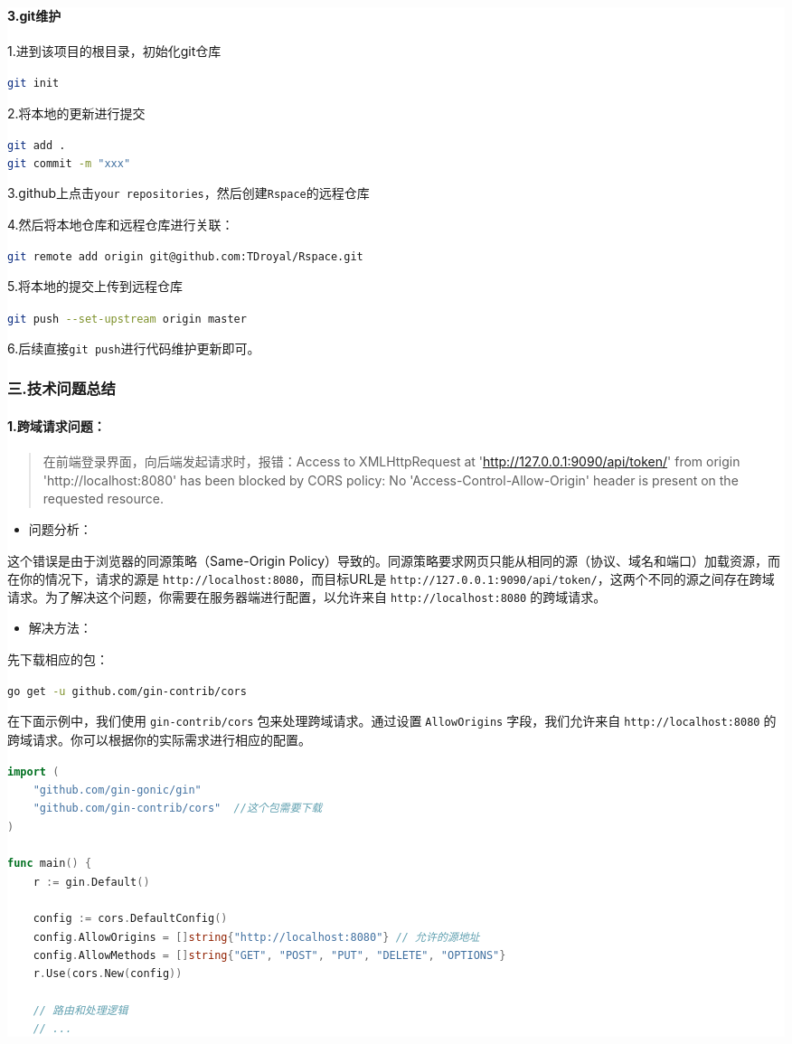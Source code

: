 #### 3.git维护

1.进到该项目的根目录，初始化git仓库

```bash
git init
```

2.将本地的更新进行提交

```bash
git add .
git commit -m "xxx"
```

3.github上点击`your repositories`，然后创建`Rspace`的远程仓库

4.然后将本地仓库和远程仓库进行关联：

```bash
git remote add origin git@github.com:TDroyal/Rspace.git
```

5.将本地的提交上传到远程仓库

```bash
git push --set-upstream origin master
```

6.后续直接`git push`进行代码维护更新即可。



### 三.技术问题总结

#### 1.跨域请求问题：

> 在前端登录界面，向后端发起请求时，报错：Access to XMLHttpRequest at 'http://127.0.0.1:9090/api/token/' from origin 'http://localhost:8080' has been blocked by CORS policy: No 'Access-Control-Allow-Origin' header is present on the requested resource.

- 问题分析：

这个错误是由于浏览器的同源策略（Same-Origin Policy）导致的。同源策略要求网页只能从相同的源（协议、域名和端口）加载资源，而在你的情况下，请求的源是 `http://localhost:8080`，而目标URL是 `http://127.0.0.1:9090/api/token/`，这两个不同的源之间存在跨域请求。为了解决这个问题，你需要在服务器端进行配置，以允许来自 `http://localhost:8080` 的跨域请求。

- 解决方法：

先下载相应的包：

```bash
go get -u github.com/gin-contrib/cors
```

在下面示例中，我们使用 `gin-contrib/cors` 包来处理跨域请求。通过设置 `AllowOrigins` 字段，我们允许来自 `http://localhost:8080` 的跨域请求。你可以根据你的实际需求进行相应的配置。

```go
import (
	"github.com/gin-gonic/gin"
	"github.com/gin-contrib/cors"  //这个包需要下载
)

func main() {
	r := gin.Default()

	config := cors.DefaultConfig()
	config.AllowOrigins = []string{"http://localhost:8080"} // 允许的源地址
	config.AllowMethods = []string{"GET", "POST", "PUT", "DELETE", "OPTIONS"}
	r.Use(cors.New(config))

	// 路由和处理逻辑
	// ...
```